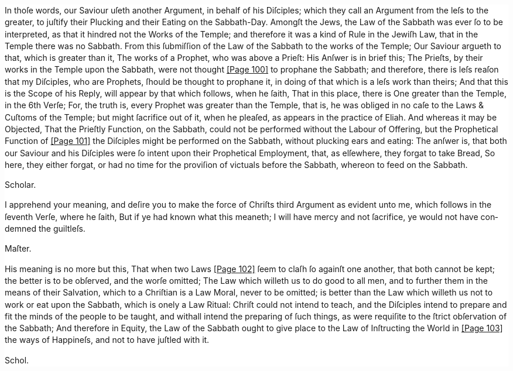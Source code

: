 In thoſe words, our Sa­viour uſeth another Argument, in behalf of his
Diſciples; which they call an Argument from the leſs to the greater, to
juſtify their Pluck­ing and their Eating on the Sab­bath-Day. Amongſt the
Jews, the Law of the Sabbath was ever ſo to be interpreted, as that it
hin­dred not the Works of the Tem­ple; and therefore it was a kind of Rule in
the Jewiſh Law, that in the Temple there was no Sabbath. From this ſubmiſſion
of the Law of the Sabbath to the works of the Temple; Our Saviour argueth to
that, which is greater than it, The works of a Prophet, who was above a
Prieſt: His Anſwer is in brief this; The Prieſts, by their works in the Temple
up­on the Sabbath, were not thought [[Page
100]](http://eebo.chadwyck.com/downloadtiff?vid=39371&page=54) to prophane the
Sabbath; and therefore, there is leſs reaſon that my Diſciples, who are
Prophets, ſhould be thought to prophane it, in doing of that which is a leſs
work than theirs; And that this is the Scope of his Reply, will ap­pear by
that which follows, when he ſaith, That in this place, there is One greater
than the Temple, in the 6th Verſe; For, the truth is, eve­ry Prophet was
greater than the Temple, that is, he was obliged in no caſe to the Laws &
Cuſtoms of the Temple; but might ſacri­fice out of it, when he pleaſed, as
appears in the practice of Eliah. And whereas it may be Objected, That the
Prieſtly Function, on the Sabbath, could not be performed without the Labour
of Offering, but the Prophetical Function of [[Page
101]](http://eebo.chadwyck.com/downloadtiff?vid=39371&page=54) the Diſciples
might be performed on the Sabbath, without plucking ears and eating: The
anſwer is, that both our Saviour and his Diſ­ciples were ſo intent upon their
Prophetical Employment, that, as elſewhere, they forgat to take Bread, So
here, they either forgat, or had no time for the proviſion of victu­als before
the Sabbath, whereon to feed on the Sabbath.

Scholar.

I apprehend your mean­ing, and deſire you to make the force of Chriſts third
Argument as evident unto me, which fol­lows in the ſeventh Verſe, where he
ſaith, But if ye had known what this meaneth; I will have mercy and not
ſacrifice, ye would not have con­demned the guiltleſs.

Maſter.

His meaning is no more but this, That when two Laws [[Page
102]](http://eebo.chadwyck.com/downloadtiff?vid=39371&page=55) ſeem to claſh
ſo againſt one ano­ther, that both cannot be kept; the better is to be
obſerved, and the worſe omitted; The Law which willeth us to do good to all
men, and to further them in the means of their Salvation, which to a Chriſtian
is a Law Moral, never to be omitted; is better than the Law which willeth us
not to work or eat upon the Sabbath, which is onely a Law Ritual: Chriſt could
not intend to teach, and the Diſciples intend to pre­pare and fit the minds of
the peo­ple to be taught, and withall in­tend the preparing of ſuch things, as
were requiſite to the ſtrict ob­ſervation of the Sabbath; And therefore in
Equity, the Law of the Sabbath ought to give place to the Law of Inſtructing
the World in [[Page
103]](http://eebo.chadwyck.com/downloadtiff?vid=39371&page=55) the ways of
Happineſs, and not to have juſtled with it.

Schol.

